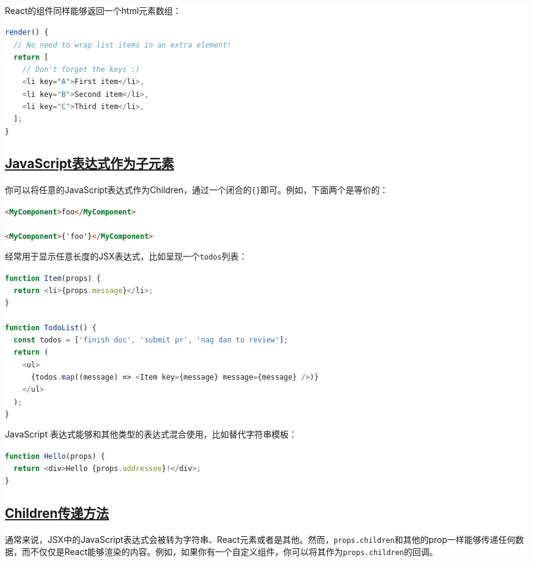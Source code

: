 React的组件同样能够返回一个html元素数组：

```javascript
render() {
  // No need to wrap list items in an extra element!
  return [
    // Don't forget the keys :)
    <li key="A">First item</li>,
    <li key="B">Second item</li>,
    <li key="C">Third item</li>,
  ];
}
```
<span id="javascript-expressions-as-children"></span>
## [JavaScript表达式作为子元素](#javascript-expressions-as-children)

你可以将任意的JavaScript表达式作为Children，通过一个闭合的`{}`即可。例如，下面两个是等价的：

```html
<MyComponent>foo</MyComponent>

<MyComponent>{'foo'}</MyComponent>
```

经常用于显示任意长度的JSX表达式，比如呈现一个`todos`列表：

```javascript
function Item(props) {
  return <li>{props.message}</li>;
}

function TodoList() {
  const todos = ['finish doc', 'submit pr', 'nag dan to review'];
  return (
    <ul>
      {todos.map((message) => <Item key={message} message={message} />)}
    </ul>
  );
}
```

JavaScript 表达式能够和其他类型的表达式混合使用，比如替代字符串模板：

```javascript
function Hello(props) {
  return <div>Hello {props.addressee}!</div>;
}
```

<span id="functions-as-children"></span>
## [Children传递方法](#functions-as-children)

通常来说，JSX中的JavaScript表达式会被转为字符串、React元素或者是其他。然而，`props.children`和其他的prop一样能够传递任何数据，而不仅仅是React能够渲染的内容。例如，如果你有一个自定义组件，你可以将其作为`props.children`的回调。


[1]: https://babeljs.io/repl/#?babili=false&evaluate=true&lineWrap=false&presets=es2015%252Creact%252Cstage-0&code=function%20hello()%20%7B%0A%20%20return%20%3Cdiv%3EHello%20world!%3C%252Fdiv%3E%253B%0A%7D
[2]: https://reactjs.org/docs/conditional-rendering.html
[3]: https://reactjs.org/docs/lists-and-keys.html
[4]: https://developer.mozilla.org/en/docs/Web/JavaScript/Reference/Operators/Object_initializer#New_notations_in_ECMAScript_2015
[5]: https://developer.mozilla.org/en-US/docs/Glossary/Falsy
[6]: https://developer.mozilla.org/en-US/docs/Web/JavaScript/Reference/Global_Objects/String#String_conversion
[7]: https://reactjs.org/docs/jsx-in-depth.html